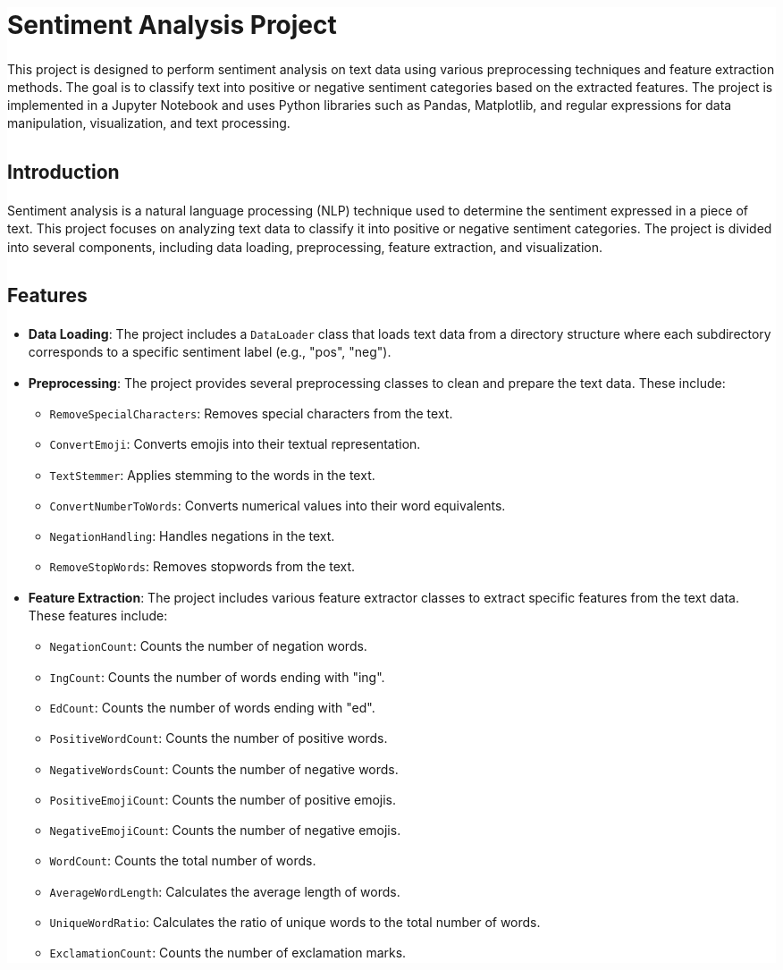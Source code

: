 # Sentiment Analysis Project
This project is designed to perform sentiment analysis on text data using various preprocessing techniques and feature extraction methods. The goal is to classify text into positive or negative sentiment categories based on the extracted features. The project is implemented in a Jupyter Notebook and uses Python libraries such as Pandas, Matplotlib, and regular expressions for data manipulation, visualization, and text processing.

## Introduction
Sentiment analysis is a natural language processing (NLP) technique used to determine the sentiment expressed in a piece of text. This project focuses on analyzing text data to classify it into positive or negative sentiment categories. The project is divided into several components, including data loading, preprocessing, feature extraction, and visualization.

## Features

- **Data Loading**: The project includes a `DataLoader` class that loads text data from a directory structure where each subdirectory corresponds to a specific sentiment label (e.g., "pos", "neg").

- **Preprocessing**: The project provides several preprocessing classes to clean and prepare the text data. These include:
    * `RemoveSpecialCharacters`: Removes special characters from the text.
    
    * `ConvertEmoji`: Converts emojis into their textual representation.
    
    * `TextStemmer`: Applies stemming to the words in the text.
    
    * `ConvertNumberToWords`: Converts numerical values into their word equivalents.
    
    * `NegationHandling`: Handles negations in the text.
    
    * `RemoveStopWords`: Removes stopwords from the text.

- **Feature Extraction**: The project includes various feature extractor classes to extract specific features from the text data. These features include:

    * `NegationCount`: Counts the number of negation words.
    
    * `IngCount`: Counts the number of words ending with "ing".
    
    * `EdCount`: Counts the number of words ending with "ed".
    
    * `PositiveWordCount`: Counts the number of positive words.
    
    * `NegativeWordsCount`: Counts the number of negative words.
    
    * `PositiveEmojiCount`: Counts the number of positive emojis.
    
    * `NegativeEmojiCount`: Counts the number of negative emojis.
    
    * `WordCount`: Counts the total number of words.
    
    * `AverageWordLength`: Calculates the average length of words.
    
    * `UniqueWordRatio`: Calculates the ratio of unique words to the total number of words.
    
    * `ExclamationCount`: Counts the number of exclamation marks.
    